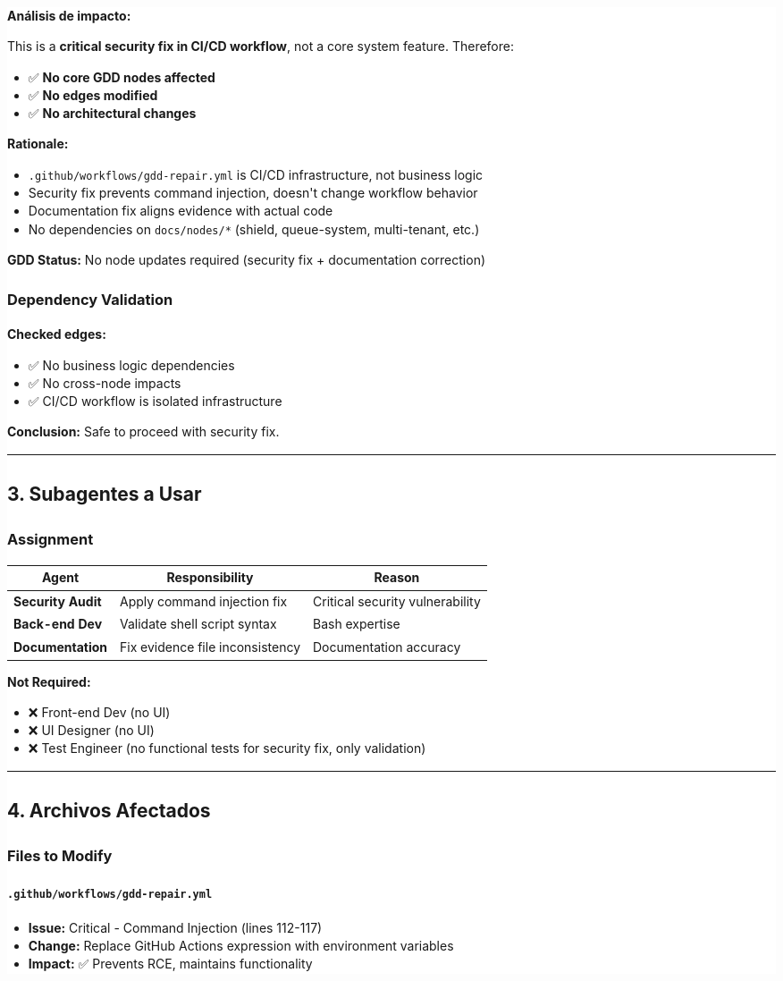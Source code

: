**Análisis de impacto:**

This is a **critical security fix in CI/CD workflow**, not a core system feature. Therefore:

- ✅ **No core GDD nodes affected**
- ✅ **No edges modified**
- ✅ **No architectural changes**

**Rationale:**
- `.github/workflows/gdd-repair.yml` is CI/CD infrastructure, not business logic
- Security fix prevents command injection, doesn't change workflow behavior
- Documentation fix aligns evidence with actual code
- No dependencies on `docs/nodes/*` (shield, queue-system, multi-tenant, etc.)

**GDD Status:** No node updates required (security fix + documentation correction)

### Dependency Validation

**Checked edges:**
- ✅ No business logic dependencies
- ✅ No cross-node impacts
- ✅ CI/CD workflow is isolated infrastructure

**Conclusion:** Safe to proceed with security fix.

---

## 3. Subagentes a Usar

### Assignment

| Agent | Responsibility | Reason |
|-------|---------------|--------|
| **Security Audit** | Apply command injection fix | Critical security vulnerability |
| **Back-end Dev** | Validate shell script syntax | Bash expertise |
| **Documentation** | Fix evidence file inconsistency | Documentation accuracy |

**Not Required:**
- ❌ Front-end Dev (no UI)
- ❌ UI Designer (no UI)
- ❌ Test Engineer (no functional tests for security fix, only validation)

---

## 4. Archivos Afectados

### Files to Modify

#### `.github/workflows/gdd-repair.yml`
- **Issue:** Critical - Command Injection (lines 112-117)
- **Change:** Replace GitHub Actions expression with environment variables
- **Impact:** ✅ Prevents RCE, maintains functionality
